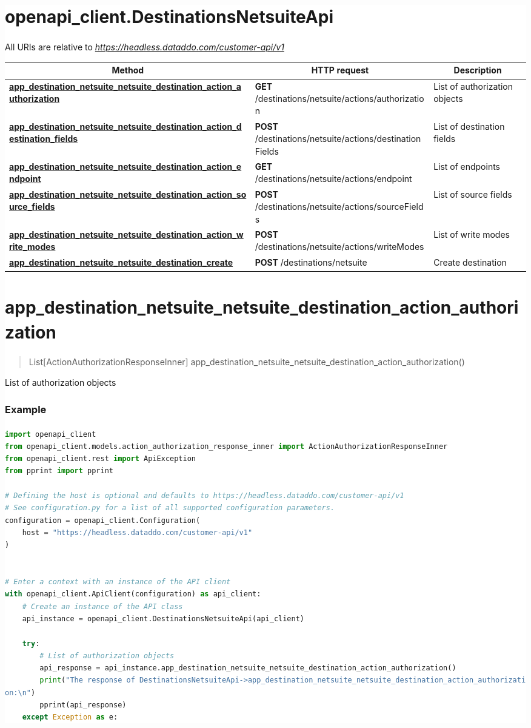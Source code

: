 # openapi_client.DestinationsNetsuiteApi

All URIs are relative to *https://headless.dataddo.com/customer-api/v1*

Method | HTTP request | Description
------------- | ------------- | -------------
[**app_destination_netsuite_netsuite_destination_action_authorization**](DestinationsNetsuiteApi.md#app_destination_netsuite_netsuite_destination_action_authorization) | **GET** /destinations/netsuite/actions/authorization | List of authorization objects
[**app_destination_netsuite_netsuite_destination_action_destination_fields**](DestinationsNetsuiteApi.md#app_destination_netsuite_netsuite_destination_action_destination_fields) | **POST** /destinations/netsuite/actions/destinationFields | List of destination fields
[**app_destination_netsuite_netsuite_destination_action_endpoint**](DestinationsNetsuiteApi.md#app_destination_netsuite_netsuite_destination_action_endpoint) | **GET** /destinations/netsuite/actions/endpoint | List of endpoints
[**app_destination_netsuite_netsuite_destination_action_source_fields**](DestinationsNetsuiteApi.md#app_destination_netsuite_netsuite_destination_action_source_fields) | **POST** /destinations/netsuite/actions/sourceFields | List of source fields
[**app_destination_netsuite_netsuite_destination_action_write_modes**](DestinationsNetsuiteApi.md#app_destination_netsuite_netsuite_destination_action_write_modes) | **POST** /destinations/netsuite/actions/writeModes | List of write modes
[**app_destination_netsuite_netsuite_destination_create**](DestinationsNetsuiteApi.md#app_destination_netsuite_netsuite_destination_create) | **POST** /destinations/netsuite | Create destination


# **app_destination_netsuite_netsuite_destination_action_authorization**
> List[ActionAuthorizationResponseInner] app_destination_netsuite_netsuite_destination_action_authorization()

List of authorization objects

### Example


```python
import openapi_client
from openapi_client.models.action_authorization_response_inner import ActionAuthorizationResponseInner
from openapi_client.rest import ApiException
from pprint import pprint

# Defining the host is optional and defaults to https://headless.dataddo.com/customer-api/v1
# See configuration.py for a list of all supported configuration parameters.
configuration = openapi_client.Configuration(
    host = "https://headless.dataddo.com/customer-api/v1"
)


# Enter a context with an instance of the API client
with openapi_client.ApiClient(configuration) as api_client:
    # Create an instance of the API class
    api_instance = openapi_client.DestinationsNetsuiteApi(api_client)

    try:
        # List of authorization objects
        api_response = api_instance.app_destination_netsuite_netsuite_destination_action_authorization()
        print("The response of DestinationsNetsuiteApi->app_destination_netsuite_netsuite_destination_action_authorization:\n")
        pprint(api_response)
    except Exception as e:
```